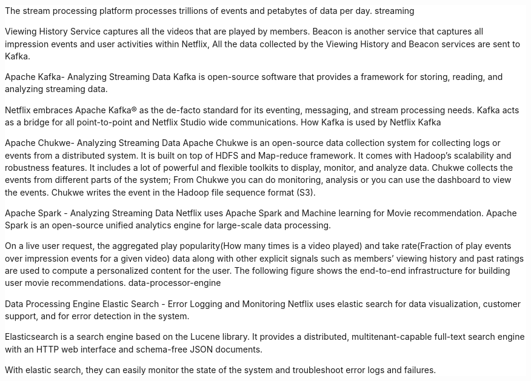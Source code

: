 The stream processing platform processes trillions of events and petabytes of data per day.
streaming

Viewing History Service captures all the videos that are played by members. Beacon is another service that captures all impression events and user activities within Netflix, All the data collected by the Viewing History and Beacon services are sent to Kafka.

Apache Kafka- Analyzing Streaming Data
Kafka is open-source software that provides a framework for storing, reading, and analyzing streaming data.

Netflix embraces Apache Kafka® as the de-facto standard for its eventing, messaging, and stream processing needs. Kafka acts as a bridge for all point-to-point and Netflix Studio wide communications.
How Kafka is used by Netflix
Kafka

Apache Chukwe- Analyzing Streaming Data
Apache Chukwe is an open-source data collection system for collecting logs or events from a distributed system. It is built on top of HDFS and Map-reduce framework. It comes with Hadoop’s scalability and robustness features. It includes a lot of powerful and flexible toolkits to display, monitor, and analyze data. Chukwe collects the events from different parts of the system; From Chukwe you can do monitoring, analysis or you can use the dashboard to view the events. Chukwe writes the event in the Hadoop file sequence format (S3).

Apache Spark - Analyzing Streaming Data
Netflix uses Apache Spark and Machine learning for Movie recommendation. Apache Spark is an open-source unified analytics engine for large-scale data processing.

On a live user request, the aggregated play popularity(How many times is a video played) and take rate(Fraction of play events over impression events for a given video) data along with other explicit signals such as members’ viewing history and past ratings are used to compute a personalized content for the user. The following figure shows the end-to-end infrastructure for building user movie recommendations.
data-processor-engine

Data Processing Engine
Elastic Search - Error Logging and Monitoring
Netflix uses elastic search for data visualization, customer support, and for error detection in the system.

Elasticsearch is a search engine based on the Lucene library. It provides a distributed, multitenant-capable full-text search engine with an HTTP web interface and schema-free JSON documents.

With elastic search, they can easily monitor the state of the system and troubleshoot error logs and failures.
